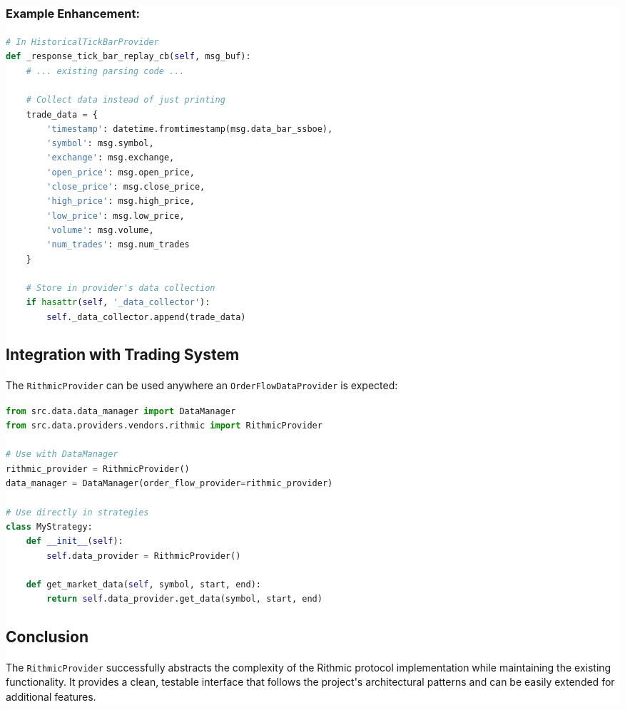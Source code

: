 ### Example Enhancement:
```python
# In HistoricalTickBarProvider
def _response_tick_bar_replay_cb(self, msg_buf):
    # ... existing parsing code ...
    
    # Collect data instead of just printing
    trade_data = {
        'timestamp': datetime.fromtimestamp(msg.data_bar_ssboe),
        'symbol': msg.symbol,
        'exchange': msg.exchange,
        'open_price': msg.open_price,
        'close_price': msg.close_price,
        'high_price': msg.high_price,
        'low_price': msg.low_price,
        'volume': msg.volume,
        'num_trades': msg.num_trades
    }
    
    # Store in provider's data collection
    if hasattr(self, '_data_collector'):
        self._data_collector.append(trade_data)
```

## Integration with Trading System

The `RithmicProvider` can be used anywhere an `OrderFlowDataProvider` is expected:

```python
from src.data.data_manager import DataManager
from src.data.providers.vendors.rithmic import RithmicProvider

# Use with DataManager
rithmic_provider = RithmicProvider()
data_manager = DataManager(order_flow_provider=rithmic_provider)

# Use directly in strategies
class MyStrategy:
    def __init__(self):
        self.data_provider = RithmicProvider()
    
    def get_market_data(self, symbol, start, end):
        return self.data_provider.get_data(symbol, start, end)
```

## Conclusion

The `RithmicProvider` successfully abstracts the complexity of the Rithmic protocol implementation while maintaining the existing functionality. It provides a clean, testable interface that follows the project's architectural patterns and can be easily extended for additional features. 